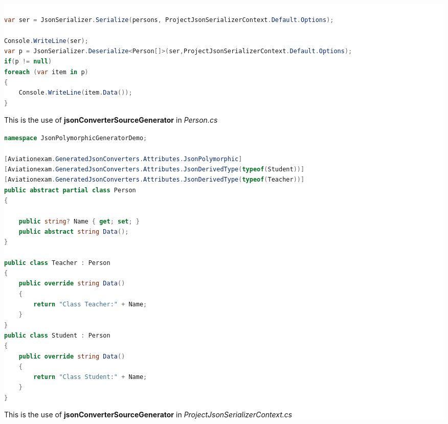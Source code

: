 ```csharp showLineNumbers 

var ser = JsonSerializer.Serialize(persons, ProjectJsonSerializerContext.Default.Options);

Console.WriteLine(ser);
var p = JsonSerializer.Deserialize<Person[]>(ser,ProjectJsonSerializerContext.Default.Options);
if(p != null)
foreach (var item in p)
{
    Console.WriteLine(item.Data());
}

```
  </TabItem>

  <TabItem value="D:\gth\RSCG_Examples\v2\rscg_examples\jscsg\src\poly\Person.cs" label="Person.cs" >

  This is the use of **jsonConverterSourceGenerator** in *Person.cs*

```csharp showLineNumbers 
namespace JsonPolymorphicGeneratorDemo;

[Aviationexam.GeneratedJsonConverters.Attributes.JsonPolymorphic]
[Aviationexam.GeneratedJsonConverters.Attributes.JsonDerivedType(typeof(Student))]
[Aviationexam.GeneratedJsonConverters.Attributes.JsonDerivedType(typeof(Teacher))]
public abstract partial class Person
{
    
    public string? Name { get; set; }
    public abstract string Data();
}

public class Teacher : Person
{
    public override string Data()
    {
        return "Class Teacher:" + Name;
    }
}
public class Student : Person
{
    public override string Data()
    {
        return "Class Student:" + Name;
    }
}

```
  </TabItem>

  <TabItem value="D:\gth\RSCG_Examples\v2\rscg_examples\jscsg\src\poly\ProjectJsonSerializerContext.cs" label="ProjectJsonSerializerContext.cs" >

  This is the use of **jsonConverterSourceGenerator** in *ProjectJsonSerializerContext.cs*
